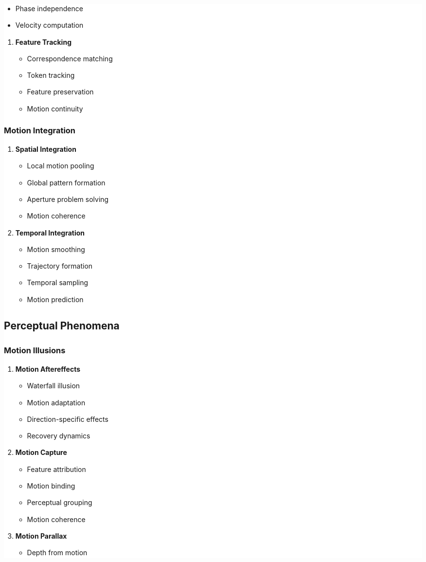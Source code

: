    - Phase independence

   - Velocity computation

1. **Feature Tracking**

   - Correspondence matching

   - Token tracking

   - Feature preservation

   - Motion continuity

### Motion Integration

1. **Spatial Integration**

   - Local motion pooling

   - Global pattern formation

   - Aperture problem solving

   - Motion coherence

1. **Temporal Integration**

   - Motion smoothing

   - Trajectory formation

   - Temporal sampling

   - Motion prediction

## Perceptual Phenomena

### Motion Illusions

1. **Motion Aftereffects**

   - Waterfall illusion

   - Motion adaptation

   - Direction-specific effects

   - Recovery dynamics

1. **Motion Capture**

   - Feature attribution

   - Motion binding

   - Perceptual grouping

   - Motion coherence

1. **Motion Parallax**

   - Depth from motion
